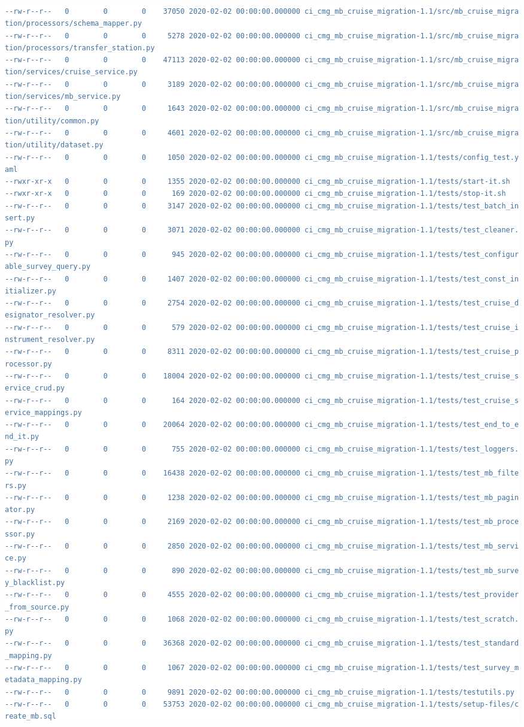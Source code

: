 ```diff
--rw-r--r--   0        0        0    37050 2020-02-02 00:00:00.000000 ci_cmg_mb_cruise_migration-1.1/src/mb_cruise_migration/processors/schema_mapper.py
--rw-r--r--   0        0        0     5278 2020-02-02 00:00:00.000000 ci_cmg_mb_cruise_migration-1.1/src/mb_cruise_migration/processors/transfer_station.py
--rw-r--r--   0        0        0    47113 2020-02-02 00:00:00.000000 ci_cmg_mb_cruise_migration-1.1/src/mb_cruise_migration/services/cruise_service.py
--rw-r--r--   0        0        0     3189 2020-02-02 00:00:00.000000 ci_cmg_mb_cruise_migration-1.1/src/mb_cruise_migration/services/mb_service.py
--rw-r--r--   0        0        0     1643 2020-02-02 00:00:00.000000 ci_cmg_mb_cruise_migration-1.1/src/mb_cruise_migration/utility/common.py
--rw-r--r--   0        0        0     4601 2020-02-02 00:00:00.000000 ci_cmg_mb_cruise_migration-1.1/src/mb_cruise_migration/utility/dataset.py
--rw-r--r--   0        0        0     1050 2020-02-02 00:00:00.000000 ci_cmg_mb_cruise_migration-1.1/tests/config_test.yaml
--rwxr-xr-x   0        0        0     1355 2020-02-02 00:00:00.000000 ci_cmg_mb_cruise_migration-1.1/tests/start-it.sh
--rwxr-xr-x   0        0        0      169 2020-02-02 00:00:00.000000 ci_cmg_mb_cruise_migration-1.1/tests/stop-it.sh
--rw-r--r--   0        0        0     3147 2020-02-02 00:00:00.000000 ci_cmg_mb_cruise_migration-1.1/tests/test_batch_insert.py
--rw-r--r--   0        0        0     3071 2020-02-02 00:00:00.000000 ci_cmg_mb_cruise_migration-1.1/tests/test_cleaner.py
--rw-r--r--   0        0        0      945 2020-02-02 00:00:00.000000 ci_cmg_mb_cruise_migration-1.1/tests/test_configurable_survey_query.py
--rw-r--r--   0        0        0     1407 2020-02-02 00:00:00.000000 ci_cmg_mb_cruise_migration-1.1/tests/test_const_initializer.py
--rw-r--r--   0        0        0     2754 2020-02-02 00:00:00.000000 ci_cmg_mb_cruise_migration-1.1/tests/test_cruise_designator_resolver.py
--rw-r--r--   0        0        0      579 2020-02-02 00:00:00.000000 ci_cmg_mb_cruise_migration-1.1/tests/test_cruise_instrument_resolver.py
--rw-r--r--   0        0        0     8311 2020-02-02 00:00:00.000000 ci_cmg_mb_cruise_migration-1.1/tests/test_cruise_processor.py
--rw-r--r--   0        0        0    18004 2020-02-02 00:00:00.000000 ci_cmg_mb_cruise_migration-1.1/tests/test_cruise_service_crud.py
--rw-r--r--   0        0        0      164 2020-02-02 00:00:00.000000 ci_cmg_mb_cruise_migration-1.1/tests/test_cruise_service_mappings.py
--rw-r--r--   0        0        0    20064 2020-02-02 00:00:00.000000 ci_cmg_mb_cruise_migration-1.1/tests/test_end_to_end_it.py
--rw-r--r--   0        0        0      755 2020-02-02 00:00:00.000000 ci_cmg_mb_cruise_migration-1.1/tests/test_loggers.py
--rw-r--r--   0        0        0    16438 2020-02-02 00:00:00.000000 ci_cmg_mb_cruise_migration-1.1/tests/test_mb_filters.py
--rw-r--r--   0        0        0     1238 2020-02-02 00:00:00.000000 ci_cmg_mb_cruise_migration-1.1/tests/test_mb_paginator.py
--rw-r--r--   0        0        0     2169 2020-02-02 00:00:00.000000 ci_cmg_mb_cruise_migration-1.1/tests/test_mb_processor.py
--rw-r--r--   0        0        0     2850 2020-02-02 00:00:00.000000 ci_cmg_mb_cruise_migration-1.1/tests/test_mb_service.py
--rw-r--r--   0        0        0      890 2020-02-02 00:00:00.000000 ci_cmg_mb_cruise_migration-1.1/tests/test_mb_survey_blacklist.py
--rw-r--r--   0        0        0     4555 2020-02-02 00:00:00.000000 ci_cmg_mb_cruise_migration-1.1/tests/test_provider_from_source.py
--rw-r--r--   0        0        0     1068 2020-02-02 00:00:00.000000 ci_cmg_mb_cruise_migration-1.1/tests/test_scratch.py
--rw-r--r--   0        0        0    36368 2020-02-02 00:00:00.000000 ci_cmg_mb_cruise_migration-1.1/tests/test_standard_mapping.py
--rw-r--r--   0        0        0     1067 2020-02-02 00:00:00.000000 ci_cmg_mb_cruise_migration-1.1/tests/test_survey_metadata_mapping.py
--rw-r--r--   0        0        0     9891 2020-02-02 00:00:00.000000 ci_cmg_mb_cruise_migration-1.1/tests/testutils.py
--rw-r--r--   0        0        0    53753 2020-02-02 00:00:00.000000 ci_cmg_mb_cruise_migration-1.1/tests/setup-files/create_mb.sql
```